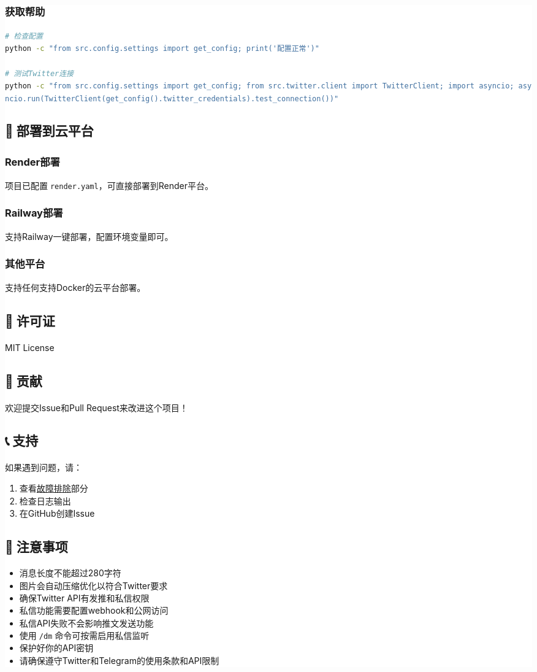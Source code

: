 ### 获取帮助

```bash
# 检查配置
python -c "from src.config.settings import get_config; print('配置正常')"

# 测试Twitter连接
python -c "from src.config.settings import get_config; from src.twitter.client import TwitterClient; import asyncio; asyncio.run(TwitterClient(get_config().twitter_credentials).test_connection())"
```

## 🚀 部署到云平台

### Render部署

项目已配置 `render.yaml`，可直接部署到Render平台。

### Railway部署

支持Railway一键部署，配置环境变量即可。

### 其他平台

支持任何支持Docker的云平台部署。

## 📄 许可证

MIT License

## 🤝 贡献

欢迎提交Issue和Pull Request来改进这个项目！

## 📞 支持

如果遇到问题，请：

1. 查看[故障排除](#故障排除)部分
2. 检查日志输出
3. 在GitHub创建Issue

## 📝 注意事项

- 消息长度不能超过280字符
- 图片会自动压缩优化以符合Twitter要求
- 确保Twitter API有发推和私信权限
- 私信功能需要配置webhook和公网访问
- 私信API失败不会影响推文发送功能
- 使用 `/dm` 命令可按需启用私信监听
- 保护好你的API密钥
- 请确保遵守Twitter和Telegram的使用条款和API限制
